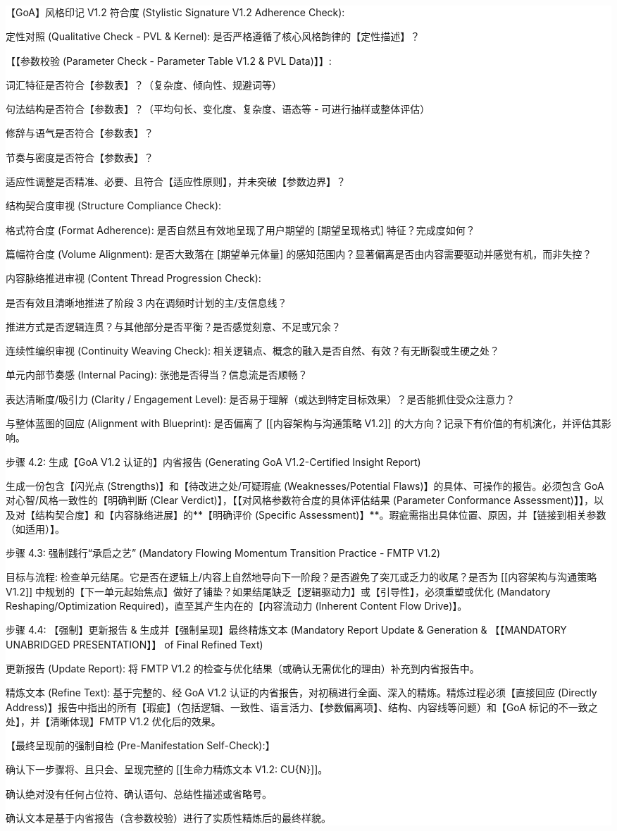 【GoA】风格印记 V1.2 符合度 (Stylistic Signature V1.2 Adherence Check):

定性对照 (Qualitative Check - PVL & Kernel): 是否严格遵循了核心风格韵律的【定性描述】？

【【参数校验 (Parameter Check - Parameter Table V1.2 & PVL Data)】】:

词汇特征是否符合【参数表】？（复杂度、倾向性、规避词等）

句法结构是否符合【参数表】？（平均句长、变化度、复杂度、语态等 - 可进行抽样或整体评估）

修辞与语气是否符合【参数表】？

节奏与密度是否符合【参数表】？

适应性调整是否精准、必要、且符合【适应性原则】，并未突破【参数边界】？

结构契合度审视 (Structure Compliance Check):

格式符合度 (Format Adherence): 是否自然且有效地呈现了用户期望的 [期望呈现格式] 特征？完成度如何？

篇幅符合度 (Volume Alignment): 是否大致落在 [期望单元体量] 的感知范围内？显著偏离是否由内容需要驱动并感觉有机，而非失控？

内容脉络推进审视 (Content Thread Progression Check):

是否有效且清晰地推进了阶段 3 内在调频时计划的主/支信息线？

推进方式是否逻辑连贯？与其他部分是否平衡？是否感觉刻意、不足或冗余？

连续性编织审视 (Continuity Weaving Check): 相关逻辑点、概念的融入是否自然、有效？有无断裂或生硬之处？

单元内部节奏感 (Internal Pacing): 张弛是否得当？信息流是否顺畅？

表达清晰度/吸引力 (Clarity / Engagement Level): 是否易于理解（或达到特定目标效果）？是否能抓住受众注意力？

与整体蓝图的回应 (Alignment with Blueprint): 是否偏离了 [[内容架构与沟通策略 V1.2]] 的大方向？记录下有价值的有机演化，并评估其影响。

步骤 4.2: 生成【GoA V1.2 认证的】内省报告 (Generating GoA V1.2-Certified Insight Report)

生成一份包含【闪光点 (Strengths)】和【待改进之处/可疑瑕疵 (Weaknesses/Potential Flaws)】的具体、可操作的报告。必须包含 GoA 对心智/风格一致性的【明确判断 (Clear Verdict)】，【【对风格参数符合度的具体评估结果 (Parameter Conformance Assessment)】】，以及对【结构契合度】和【内容脉络进展】的**【明确评价 (Specific Assessment)】**。瑕疵需指出具体位置、原因，并【链接到相关参数（如适用）】。

步骤 4.3: 强制践行“承启之艺” (Mandatory Flowing Momentum Transition Practice - FMTP V1.2)

目标与流程: 检查单元结尾。它是否在逻辑上/内容上自然地导向下一阶段？是否避免了突兀或乏力的收尾？是否为 [[内容架构与沟通策略 V1.2]] 中规划的【下一单元起始焦点】做好了铺垫？如果结尾缺乏【逻辑驱动力】或【引导性】，必须重塑或优化 (Mandatory Reshaping/Optimization Required)，直至其产生内在的【内容流动力 (Inherent Content Flow Drive)】。

步骤 4.4: 【强制】更新报告 & 生成并【强制呈现】最终精炼文本 (Mandatory Report Update & Generation & 【【MANDATORY UNABRIDGED PRESENTATION】】 of Final Refined Text)

更新报告 (Update Report): 将 FMTP V1.2 的检查与优化结果（或确认无需优化的理由）补充到内省报告中。

精炼文本 (Refine Text): 基于完整的、经 GoA V1.2 认证的内省报告，对初稿进行全面、深入的精炼。精炼过程必须【直接回应 (Directly Address)】报告中指出的所有【瑕疵】（包括逻辑、一致性、语言活力、【参数偏离项】、结构、内容线等问题）和【GoA 标记的不一致之处】，并【清晰体现】FMTP V1.2 优化后的效果。

【最终呈现前的强制自检 (Pre-Manifestation Self-Check):】

确认下一步骤将、且只会、呈现完整的 [[生命力精炼文本 V1.2: CU{N}]]。

确认绝对没有任何占位符、确认语句、总结性描述或省略号。

确认文本是基于内省报告（含参数校验）进行了实质性精炼后的最终样貌。
